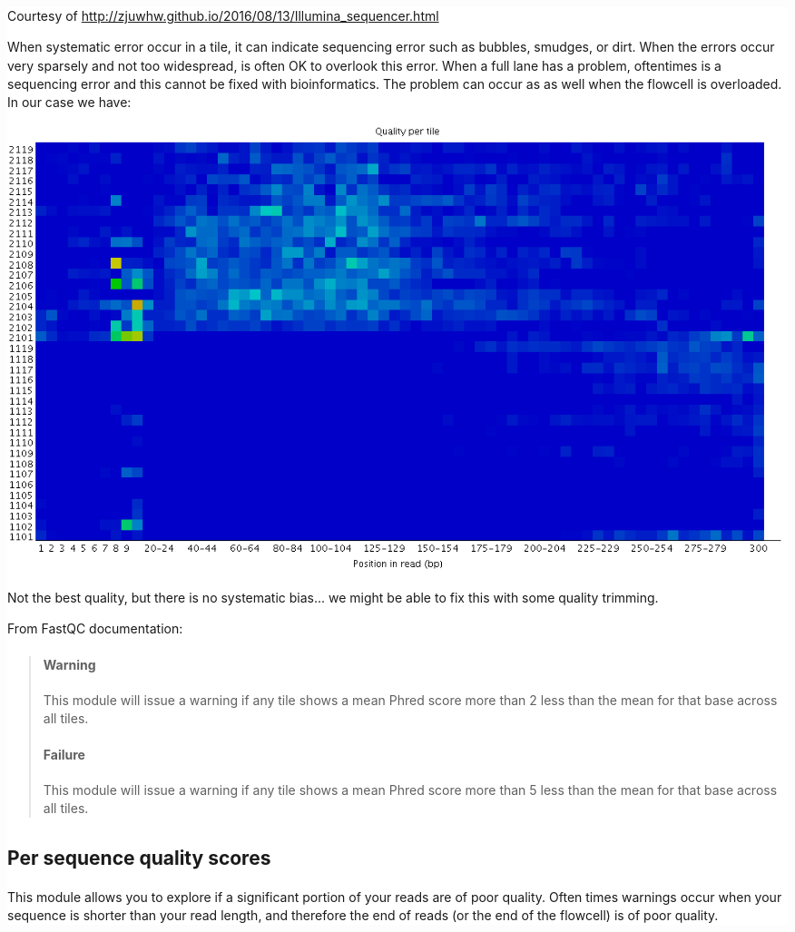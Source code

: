 
Courtesy of http://zjuwhw.github.io/2016/08/13/Illumina_sequencer.html

When systematic error occur in a tile, it can indicate sequencing error such as bubbles, smudges, or dirt. When the errors occur very sparsely and not too widespread, is often OK to overlook this error. When a full lane has a problem, oftentimes is a sequencing error and this cannot be fixed with bioinformatics. The problem can occur as as well when the flowcell is overloaded.
In our case we have:
![Quality per tile](https://github.com/jshleap/CristescuLab_misc/raw/master/Tutorials/NGS_QC/files/file1_R1_fastqc/Images/per_tile_quality.png)

Not the best quality, but there is no systematic bias... we might be able to fix this with some quality trimming.

From FastQC documentation:
> #### Warning
> This module will issue a warning if any tile shows a mean Phred score more than 2 less than the mean for that base across all tiles.
> #### Failure
> This module will issue a warning if any tile shows a mean Phred score more than 5 less than the mean for that base across all tiles.

## Per sequence quality scores

This module allows you to explore if a significant portion of your reads are of poor quality. Often times warnings occur when your sequence is shorter than your read length, and therefore the end of reads (or the end of the flowcell) is of poor quality.
